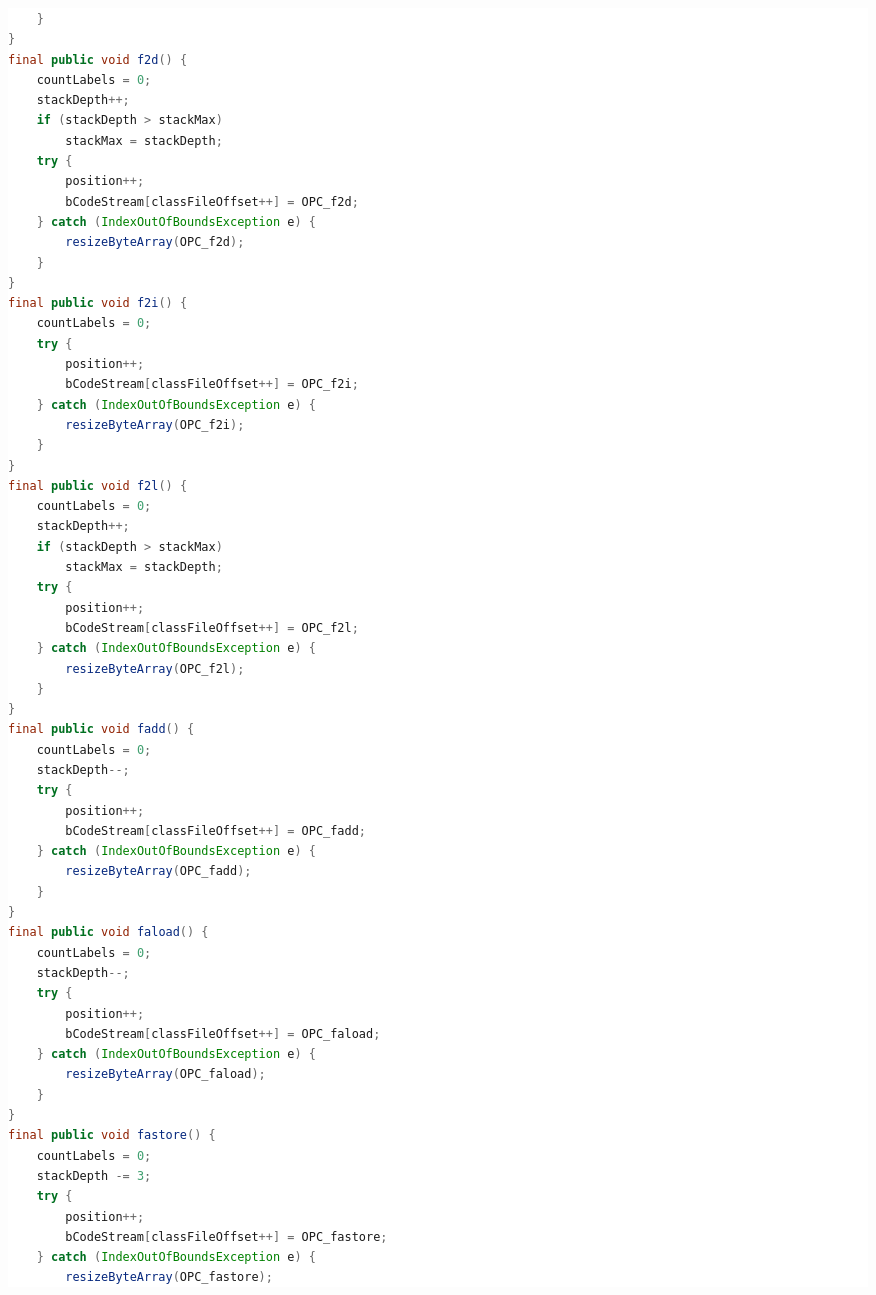 ```java
	}
}
final public void f2d() {
	countLabels = 0;
	stackDepth++;
	if (stackDepth > stackMax)
		stackMax = stackDepth;
	try {
		position++;
		bCodeStream[classFileOffset++] = OPC_f2d;
	} catch (IndexOutOfBoundsException e) {
		resizeByteArray(OPC_f2d);
	}
}
final public void f2i() {
	countLabels = 0;
	try {
		position++;
		bCodeStream[classFileOffset++] = OPC_f2i;
	} catch (IndexOutOfBoundsException e) {
		resizeByteArray(OPC_f2i);
	}
}
final public void f2l() {
	countLabels = 0;
	stackDepth++;
	if (stackDepth > stackMax)
		stackMax = stackDepth;
	try {
		position++;
		bCodeStream[classFileOffset++] = OPC_f2l;
	} catch (IndexOutOfBoundsException e) {
		resizeByteArray(OPC_f2l);
	}
}
final public void fadd() {
	countLabels = 0;
	stackDepth--;
	try {
		position++;
		bCodeStream[classFileOffset++] = OPC_fadd;
	} catch (IndexOutOfBoundsException e) {
		resizeByteArray(OPC_fadd);
	}
}
final public void faload() {
	countLabels = 0;
	stackDepth--;
	try {
		position++;
		bCodeStream[classFileOffset++] = OPC_faload;
	} catch (IndexOutOfBoundsException e) {
		resizeByteArray(OPC_faload);
	}
}
final public void fastore() {
	countLabels = 0;
	stackDepth -= 3;
	try {
		position++;
		bCodeStream[classFileOffset++] = OPC_fastore;
	} catch (IndexOutOfBoundsException e) {
		resizeByteArray(OPC_fastore);
```